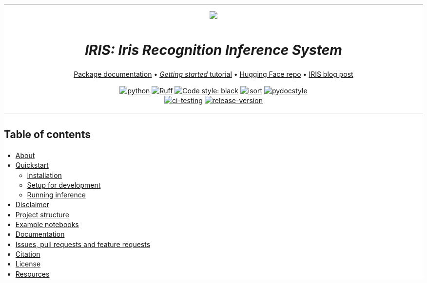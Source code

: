______________________________________________________________________
<div align="center">

<p align="center">
  <a href="https://worldcoin.org/"><img src="https://github.com/worldcoin/open-iris/blob/main/docs/source/images/logos/wld.png" width=150px></img></a>
</p>

# **_IRIS: Iris Recognition Inference System_**

<a href="https://worldcoin.github.io/open-iris/">Package documentation</a> •
<a href="https://colab.research.google.com/github/worldcoin/open-iris/blob/main/colab/GettingStarted.ipynb">_Getting started_ tutorial</a> •
<a href="https://huggingface.co/Worldcoin/iris-semantic-segmentation/tree/main">Hugging Face repo</a> •
<a href="https://worldcoin.org/blog/engineering/iris-recognition-inference-system">IRIS blog post</a>

[![python](https://img.shields.io/badge/-Python_3.8_%7C_3.9_%7C_3.10-blue?logo=python&logoColor=white)](https://github.com/pre-commit/pre-commit)
[![Ruff](https://img.shields.io/endpoint?url=https://raw.githubusercontent.com/charliermarsh/ruff/main/assets/badge/v2.json)](https://github.com/astral-sh/ruff)
[![Code style: black](https://img.shields.io/badge/code%20style-black-000000.svg)](https://github.com/psf/black)
[![isort](https://img.shields.io/badge/%20imports-isort-%231674b1?style=flat&labelColor=ef8336)](https://pycqa.github.io/isort/)
[![pydocstyle](https://img.shields.io/badge/pydocstyle-enabled-AD4CD3)](http://www.pydocstyle.org/en/stable/) <br />
[![ci-testing](https://github.com/worldcoin/open-iris/actions/workflows/ci-testing.yml/badge.svg?branch=main&event=push)](https://github.com/worldcoin/open-iris/actions/workflows/ci-testing.yml)
[![release-version](https://github.com/worldcoin/open-iris/actions/workflows/check-release-version.yml/badge.svg)](https://github.com/worldcoin/open-iris/actions/workflows/check-release-version.yml)

______________________________________________________________________

</div>

## Table of contents

- [About](#about)
- [Quickstart](#quickstart)
  - [Installation](#installation)
  - [Setup for development](#setup-for-development)
  - [Running inference](#Running-inference)
- [Disclaimer](#disclaimer)
- [Project structure](#project-structure)
- [Example notebooks](#example-notebooks)
- [Documentation](#documentation)
- [Issues, pull requests and feature requests](#issues-pull-requests-and-feature-requests)
- [Citation](#citation)
- [License](#license)
- [Resources](#resources)
